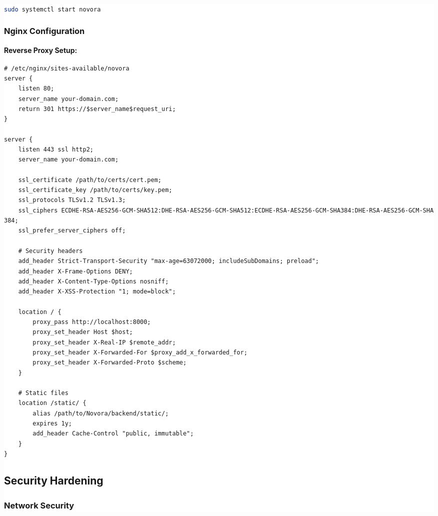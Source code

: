 ```bash
sudo systemctl start novora
```

### Nginx Configuration

**Reverse Proxy Setup:**
```nginx
# /etc/nginx/sites-available/novora
server {
    listen 80;
    server_name your-domain.com;
    return 301 https://$server_name$request_uri;
}

server {
    listen 443 ssl http2;
    server_name your-domain.com;

    ssl_certificate /path/to/certs/cert.pem;
    ssl_certificate_key /path/to/certs/key.pem;
    ssl_protocols TLSv1.2 TLSv1.3;
    ssl_ciphers ECDHE-RSA-AES256-GCM-SHA512:DHE-RSA-AES256-GCM-SHA512:ECDHE-RSA-AES256-GCM-SHA384:DHE-RSA-AES256-GCM-SHA384;
    ssl_prefer_server_ciphers off;

    # Security headers
    add_header Strict-Transport-Security "max-age=63072000; includeSubDomains; preload";
    add_header X-Frame-Options DENY;
    add_header X-Content-Type-Options nosniff;
    add_header X-XSS-Protection "1; mode=block";

    location / {
        proxy_pass http://localhost:8000;
        proxy_set_header Host $host;
        proxy_set_header X-Real-IP $remote_addr;
        proxy_set_header X-Forwarded-For $proxy_add_x_forwarded_for;
        proxy_set_header X-Forwarded-Proto $scheme;
    }

    # Static files
    location /static/ {
        alias /path/to/Novora/backend/static/;
        expires 1y;
        add_header Cache-Control "public, immutable";
    }
}
```

## Security Hardening

### Network Security
